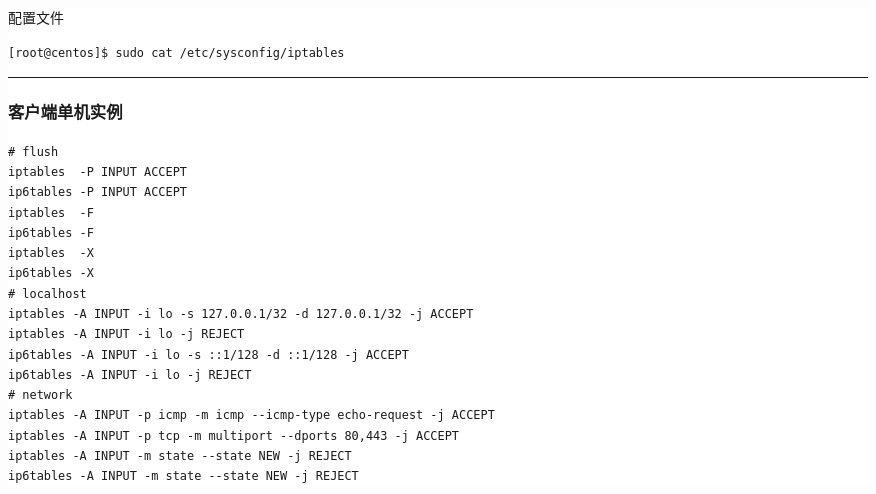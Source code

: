 配置文件

```shell
[root@centos]$ sudo cat /etc/sysconfig/iptables
```



---



### 客户端单机实例

```shell
# flush
iptables  -P INPUT ACCEPT
ip6tables -P INPUT ACCEPT
iptables  -F
ip6tables -F
iptables  -X
ip6tables -X
# localhost
iptables -A INPUT -i lo -s 127.0.0.1/32 -d 127.0.0.1/32 -j ACCEPT
iptables -A INPUT -i lo -j REJECT
ip6tables -A INPUT -i lo -s ::1/128 -d ::1/128 -j ACCEPT
ip6tables -A INPUT -i lo -j REJECT
# network
iptables -A INPUT -p icmp -m icmp --icmp-type echo-request -j ACCEPT
iptables -A INPUT -p tcp -m multiport --dports 80,443 -j ACCEPT
iptables -A INPUT -m state --state NEW -j REJECT
ip6tables -A INPUT -m state --state NEW -j REJECT
```

